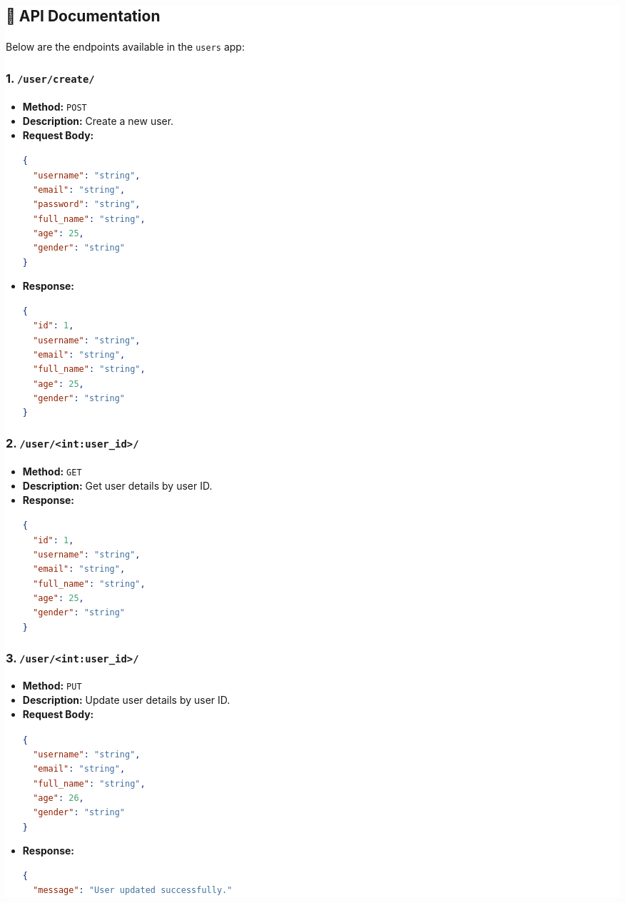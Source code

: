 ## 🚀 API Documentation

Below are the endpoints available in the `users` app:

### 1. **`/user/create/`**
   - **Method:** `POST`
   - **Description:** Create a new user.
   - **Request Body:**
     ```json
     {
       "username": "string",
       "email": "string",
       "password": "string",
       "full_name": "string",
       "age": 25,
       "gender": "string"
     }
     ```
   - **Response:** 
     ```json
     {
       "id": 1,
       "username": "string",
       "email": "string",
       "full_name": "string",
       "age": 25,
       "gender": "string"
     }
     ```
   
### 2. **`/user/<int:user_id>/`**
   - **Method:** `GET`
   - **Description:** Get user details by user ID.
   - **Response:** 
     ```json
     {
       "id": 1,
       "username": "string",
       "email": "string",
       "full_name": "string",
       "age": 25,
       "gender": "string"
     }
     ```

### 3. **`/user/<int:user_id>/`**
   - **Method:** `PUT`
   - **Description:** Update user details by user ID.
   - **Request Body:**
     ```json
     {
       "username": "string",
       "email": "string",
       "full_name": "string",
       "age": 26,
       "gender": "string"
     }
     ```
   - **Response:** 
     ```json
     {
       "message": "User updated successfully."